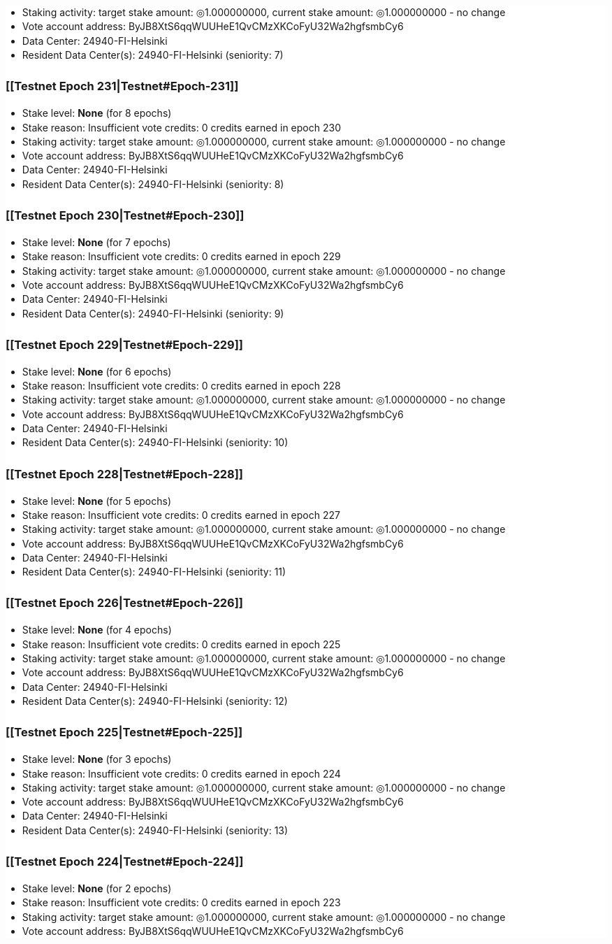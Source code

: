 * Staking activity: target stake amount: ◎1.000000000, current stake amount: ◎1.000000000 - no change
* Vote account address: ByJB8XtS6qqWUUHeE1QvCMzXKCoFyU32Wa2hgfsmbCy6
* Data Center: 24940-FI-Helsinki
* Resident Data Center(s): 24940-FI-Helsinki (seniority: 7)
### [[Testnet Epoch 231|Testnet#Epoch-231]]
* Stake level: **None** (for 8 epochs)
* Stake reason: Insufficient vote credits: 0 credits earned in epoch 230
* Staking activity: target stake amount: ◎1.000000000, current stake amount: ◎1.000000000 - no change
* Vote account address: ByJB8XtS6qqWUUHeE1QvCMzXKCoFyU32Wa2hgfsmbCy6
* Data Center: 24940-FI-Helsinki
* Resident Data Center(s): 24940-FI-Helsinki (seniority: 8)
### [[Testnet Epoch 230|Testnet#Epoch-230]]
* Stake level: **None** (for 7 epochs)
* Stake reason: Insufficient vote credits: 0 credits earned in epoch 229
* Staking activity: target stake amount: ◎1.000000000, current stake amount: ◎1.000000000 - no change
* Vote account address: ByJB8XtS6qqWUUHeE1QvCMzXKCoFyU32Wa2hgfsmbCy6
* Data Center: 24940-FI-Helsinki
* Resident Data Center(s): 24940-FI-Helsinki (seniority: 9)
### [[Testnet Epoch 229|Testnet#Epoch-229]]
* Stake level: **None** (for 6 epochs)
* Stake reason: Insufficient vote credits: 0 credits earned in epoch 228
* Staking activity: target stake amount: ◎1.000000000, current stake amount: ◎1.000000000 - no change
* Vote account address: ByJB8XtS6qqWUUHeE1QvCMzXKCoFyU32Wa2hgfsmbCy6
* Data Center: 24940-FI-Helsinki
* Resident Data Center(s): 24940-FI-Helsinki (seniority: 10)
### [[Testnet Epoch 228|Testnet#Epoch-228]]
* Stake level: **None** (for 5 epochs)
* Stake reason: Insufficient vote credits: 0 credits earned in epoch 227
* Staking activity: target stake amount: ◎1.000000000, current stake amount: ◎1.000000000 - no change
* Vote account address: ByJB8XtS6qqWUUHeE1QvCMzXKCoFyU32Wa2hgfsmbCy6
* Data Center: 24940-FI-Helsinki
* Resident Data Center(s): 24940-FI-Helsinki (seniority: 11)
### [[Testnet Epoch 226|Testnet#Epoch-226]]
* Stake level: **None** (for 4 epochs)
* Stake reason: Insufficient vote credits: 0 credits earned in epoch 225
* Staking activity: target stake amount: ◎1.000000000, current stake amount: ◎1.000000000 - no change
* Vote account address: ByJB8XtS6qqWUUHeE1QvCMzXKCoFyU32Wa2hgfsmbCy6
* Data Center: 24940-FI-Helsinki
* Resident Data Center(s): 24940-FI-Helsinki (seniority: 12)
### [[Testnet Epoch 225|Testnet#Epoch-225]]
* Stake level: **None** (for 3 epochs)
* Stake reason: Insufficient vote credits: 0 credits earned in epoch 224
* Staking activity: target stake amount: ◎1.000000000, current stake amount: ◎1.000000000 - no change
* Vote account address: ByJB8XtS6qqWUUHeE1QvCMzXKCoFyU32Wa2hgfsmbCy6
* Data Center: 24940-FI-Helsinki
* Resident Data Center(s): 24940-FI-Helsinki (seniority: 13)
### [[Testnet Epoch 224|Testnet#Epoch-224]]
* Stake level: **None** (for 2 epochs)
* Stake reason: Insufficient vote credits: 0 credits earned in epoch 223
* Staking activity: target stake amount: ◎1.000000000, current stake amount: ◎1.000000000 - no change
* Vote account address: ByJB8XtS6qqWUUHeE1QvCMzXKCoFyU32Wa2hgfsmbCy6